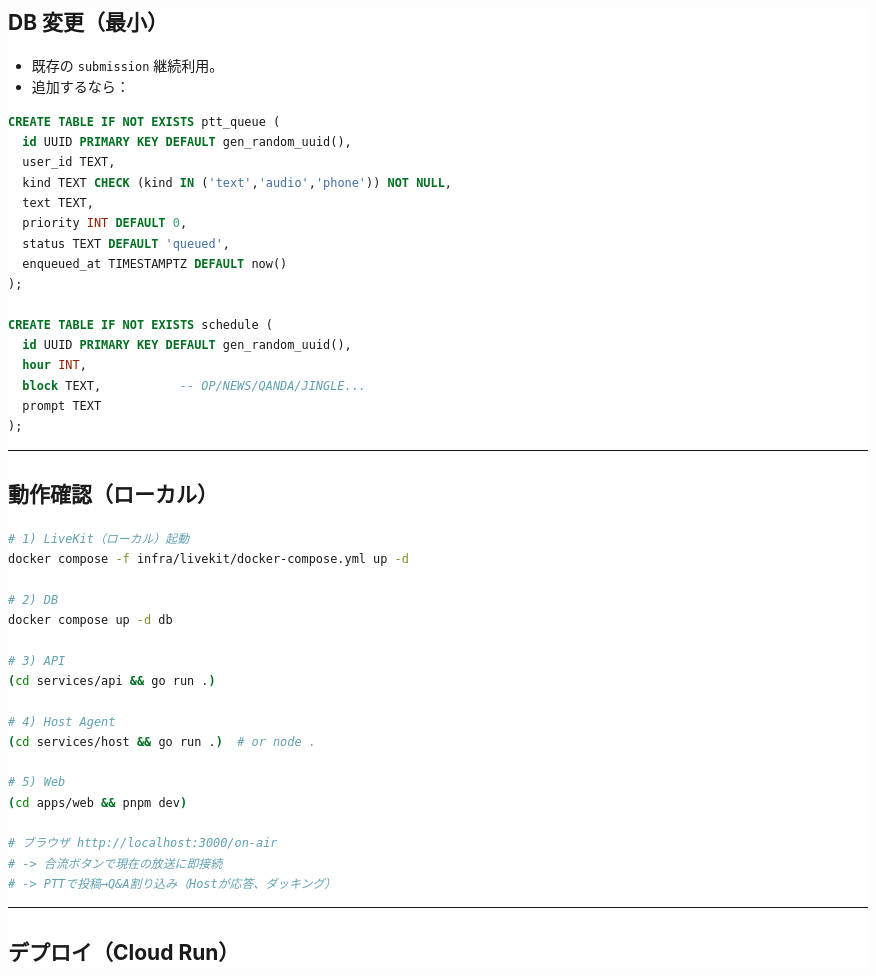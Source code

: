 
## DB 変更（最小）

* 既存の `submission` 継続利用。
* 追加するなら：

```sql
CREATE TABLE IF NOT EXISTS ptt_queue (
  id UUID PRIMARY KEY DEFAULT gen_random_uuid(),
  user_id TEXT,
  kind TEXT CHECK (kind IN ('text','audio','phone')) NOT NULL,
  text TEXT,
  priority INT DEFAULT 0,
  status TEXT DEFAULT 'queued',
  enqueued_at TIMESTAMPTZ DEFAULT now()
);

CREATE TABLE IF NOT EXISTS schedule (
  id UUID PRIMARY KEY DEFAULT gen_random_uuid(),
  hour INT,
  block TEXT,           -- OP/NEWS/QANDA/JINGLE...
  prompt TEXT
);
```

---

## 動作確認（ローカル）

```bash
# 1) LiveKit（ローカル）起動
docker compose -f infra/livekit/docker-compose.yml up -d

# 2) DB
docker compose up -d db

# 3) API
(cd services/api && go run .)

# 4) Host Agent
(cd services/host && go run .)  # or node .

# 5) Web
(cd apps/web && pnpm dev)

# ブラウザ http://localhost:3000/on-air
# -> 合流ボタンで現在の放送に即接続
# -> PTTで投稿→Q&A割り込み（Hostが応答、ダッキング）
```

---

## デプロイ（Cloud Run）
